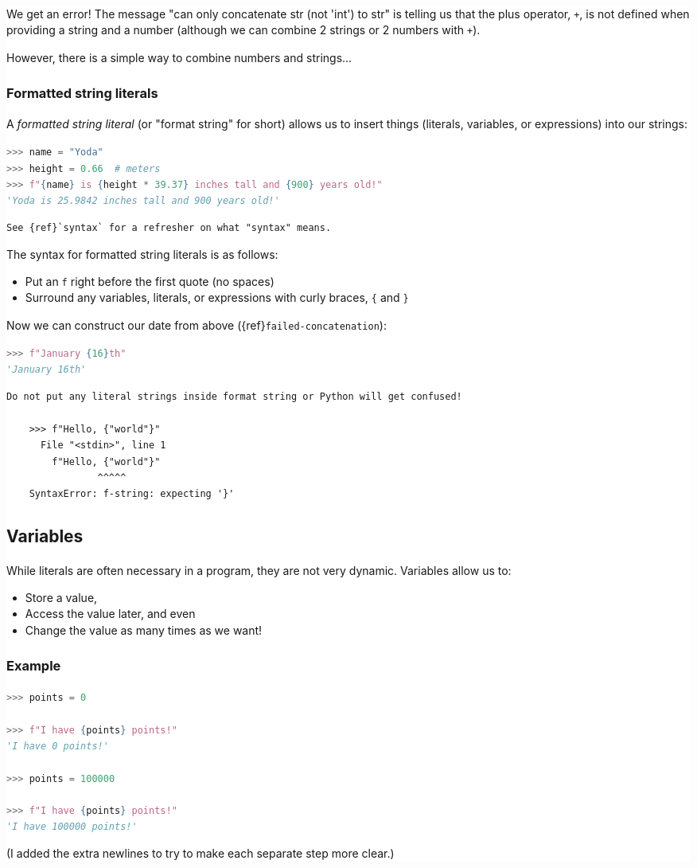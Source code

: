 We get an error! The message "can only concatenate str (not 'int') to str" is telling us that the plus operator, `+`, is not defined when providing a string and a number (although we can combine 2 strings or 2 numbers with `+`).

However, there is a simple way to combine numbers and strings...

### Formatted string literals

A _formatted string literal_ (or "format string" for short) allows us to insert things (literals, variables, or expressions) into our strings:

```python
>>> name = "Yoda"
>>> height = 0.66  # meters
>>> f"{name} is {height * 39.37} inches tall and {900} years old!"
'Yoda is 25.9842 inches tall and 900 years old!'
```

```{tip}
See {ref}`syntax` for a refresher on what "syntax" means.
```

The syntax for formatted string literals is as follows:
- Put an `f` right before the first quote (no spaces)
- Surround any variables, literals, or expressions with curly braces, `{` and `}`

Now we can construct our date from above ({ref}`failed-concatenation`):
```python
>>> f"January {16}th"
'January 16th'
```

```{caution}
Do not put any literal strings inside format string or Python will get confused!

    >>> f"Hello, {"world"}"
      File "<stdin>", line 1
        f"Hello, {"world"}"
                ^^^^^
    SyntaxError: f-string: expecting '}'

```

## Variables

While literals are often necessary in a program, they are not very dynamic. Variables allow us to:
- Store a value,
- Access the value later, and even
- Change the value as many times as we want!

### Example

```python
>>> points = 0

>>> f"I have {points} points!"
'I have 0 points!'

>>> points = 100000

>>> f"I have {points} points!"
'I have 100000 points!'
```
(I added the extra newlines to try to make each separate step more clear.)
